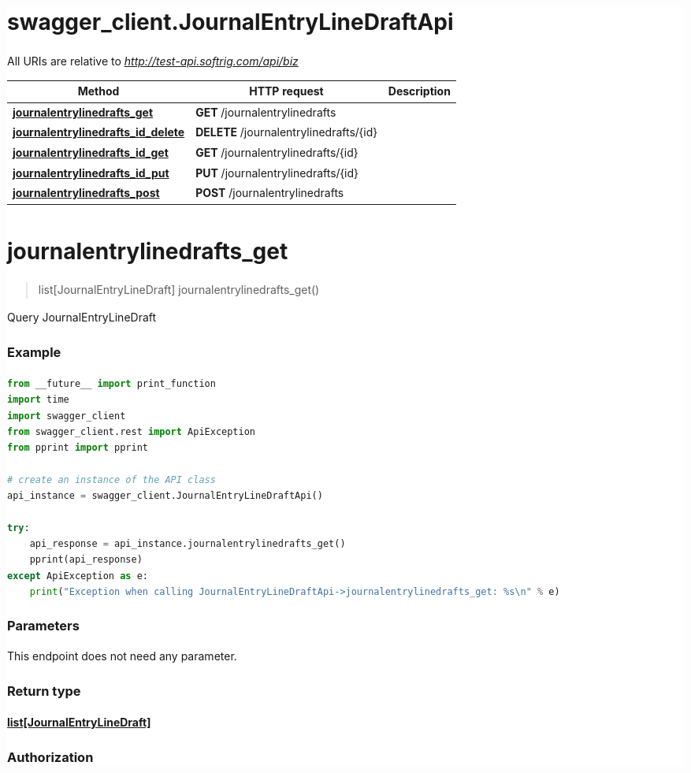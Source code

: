 # swagger_client.JournalEntryLineDraftApi

All URIs are relative to *http://test-api.softrig.com/api/biz*

Method | HTTP request | Description
------------- | ------------- | -------------
[**journalentrylinedrafts_get**](JournalEntryLineDraftApi.md#journalentrylinedrafts_get) | **GET** /journalentrylinedrafts | 
[**journalentrylinedrafts_id_delete**](JournalEntryLineDraftApi.md#journalentrylinedrafts_id_delete) | **DELETE** /journalentrylinedrafts/{id} | 
[**journalentrylinedrafts_id_get**](JournalEntryLineDraftApi.md#journalentrylinedrafts_id_get) | **GET** /journalentrylinedrafts/{id} | 
[**journalentrylinedrafts_id_put**](JournalEntryLineDraftApi.md#journalentrylinedrafts_id_put) | **PUT** /journalentrylinedrafts/{id} | 
[**journalentrylinedrafts_post**](JournalEntryLineDraftApi.md#journalentrylinedrafts_post) | **POST** /journalentrylinedrafts | 

# **journalentrylinedrafts_get**
> list[JournalEntryLineDraft] journalentrylinedrafts_get()



Query JournalEntryLineDraft

### Example
```python
from __future__ import print_function
import time
import swagger_client
from swagger_client.rest import ApiException
from pprint import pprint

# create an instance of the API class
api_instance = swagger_client.JournalEntryLineDraftApi()

try:
    api_response = api_instance.journalentrylinedrafts_get()
    pprint(api_response)
except ApiException as e:
    print("Exception when calling JournalEntryLineDraftApi->journalentrylinedrafts_get: %s\n" % e)
```

### Parameters
This endpoint does not need any parameter.

### Return type

[**list[JournalEntryLineDraft]**](JournalEntryLineDraft.md)

### Authorization
